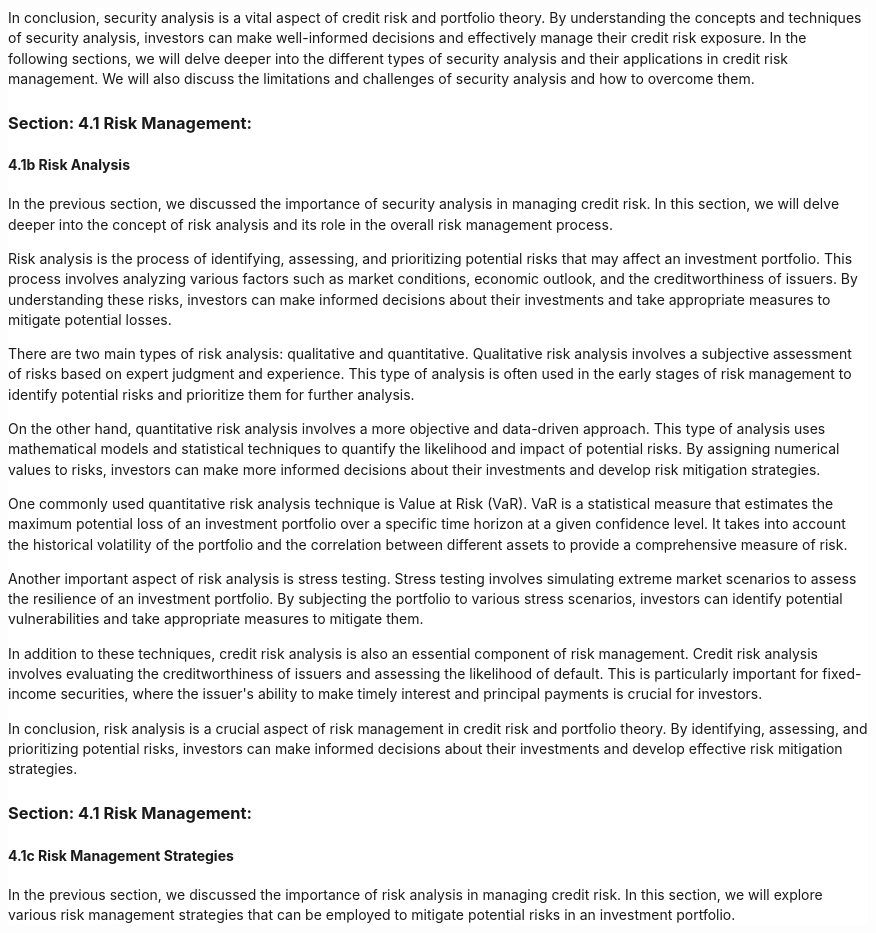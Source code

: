 In conclusion, security analysis is a vital aspect of credit risk and portfolio theory. By understanding the concepts and techniques of security analysis, investors can make well-informed decisions and effectively manage their credit risk exposure. In the following sections, we will delve deeper into the different types of security analysis and their applications in credit risk management. We will also discuss the limitations and challenges of security analysis and how to overcome them.


### Section: 4.1 Risk Management:

#### 4.1b Risk Analysis

In the previous section, we discussed the importance of security analysis in managing credit risk. In this section, we will delve deeper into the concept of risk analysis and its role in the overall risk management process.

Risk analysis is the process of identifying, assessing, and prioritizing potential risks that may affect an investment portfolio. This process involves analyzing various factors such as market conditions, economic outlook, and the creditworthiness of issuers. By understanding these risks, investors can make informed decisions about their investments and take appropriate measures to mitigate potential losses.

There are two main types of risk analysis: qualitative and quantitative. Qualitative risk analysis involves a subjective assessment of risks based on expert judgment and experience. This type of analysis is often used in the early stages of risk management to identify potential risks and prioritize them for further analysis.

On the other hand, quantitative risk analysis involves a more objective and data-driven approach. This type of analysis uses mathematical models and statistical techniques to quantify the likelihood and impact of potential risks. By assigning numerical values to risks, investors can make more informed decisions about their investments and develop risk mitigation strategies.

One commonly used quantitative risk analysis technique is Value at Risk (VaR). VaR is a statistical measure that estimates the maximum potential loss of an investment portfolio over a specific time horizon at a given confidence level. It takes into account the historical volatility of the portfolio and the correlation between different assets to provide a comprehensive measure of risk.

Another important aspect of risk analysis is stress testing. Stress testing involves simulating extreme market scenarios to assess the resilience of an investment portfolio. By subjecting the portfolio to various stress scenarios, investors can identify potential vulnerabilities and take appropriate measures to mitigate them.

In addition to these techniques, credit risk analysis is also an essential component of risk management. Credit risk analysis involves evaluating the creditworthiness of issuers and assessing the likelihood of default. This is particularly important for fixed-income securities, where the issuer's ability to make timely interest and principal payments is crucial for investors.

In conclusion, risk analysis is a crucial aspect of risk management in credit risk and portfolio theory. By identifying, assessing, and prioritizing potential risks, investors can make informed decisions about their investments and develop effective risk mitigation strategies. 


### Section: 4.1 Risk Management:

#### 4.1c Risk Management Strategies

In the previous section, we discussed the importance of risk analysis in managing credit risk. In this section, we will explore various risk management strategies that can be employed to mitigate potential risks in an investment portfolio.

